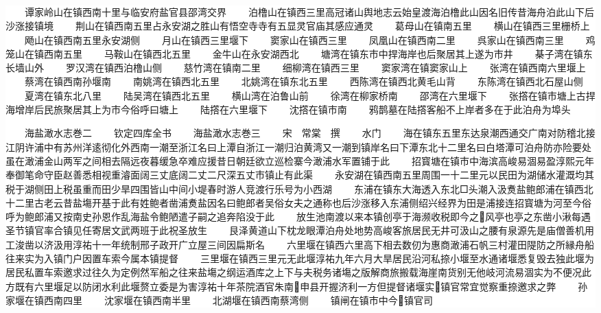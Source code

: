 　　谭家岭山在镇西南十里与临安府盐官县邵湾交界
　　泊橹山在镇西三里高冠诸山舆地志云始皇渡海泊橹此山因名旧传昔海舟泊此山下后沙涨接镇境
　　荆山在镇西南五里占永安湖之胜山有悟空寺寺有五显灵官庙其感应通灵
　　葛母山在镇南五里
　　横山在镇西三里栅桥上
　　飏山在镇西南五里永安湖侧
　　月山在镇西三里堰下
　　窦家山在镇西三里
　　凤凰山在镇西南二里
　　呉家山在镇西南三里
　　鸡笼山在镇西南五里
　　马鞍山在镇西北五里
　　金牛山在永安湖西北
　　塘湾在镇东市中捍海岸也后聚居其上遂为市井
　　棊子湾在镇东长墙山外
　　罗汉湾在镇西泊橹山侧
　　慈竹湾在镇南二里
　　细柳湾在镇西三里
　　窦家湾在镇窦家山上
　　张湾在镇西南六里堰上
　　蔡湾在镇西南孙堰南
　　南姚湾在镇西北五里
　　北姚湾在镇东北五里
　　西陈湾在镇西北黄毛山背
　　东陈湾在镇西北石屋山侧
　　夏湾在镇东北八里
　　陆吴湾在镇西北五里
　　横山湾在泊鲁山前
　　徐湾在柳家桥南
　　邵湾在六里堰下
　　张撘在镇市塘上古捍海增岸后民旅聚居其上为市今俗呼曰塘上
　　陆撘在六里堰下
　　沈撘在镇市南
　　鸦鹊墓在陆撘客船不上岸者多在于此泊舟为埠头

　　海盐澉水志巻二
　　钦定四库全书
　　海盐澉水志巻三
　　宋　常棠　撰
　　水门
　　海在镇东五里东达泉潮西通交广南对防稽北接江阴许浦中有苏州洋逺彻化外西南一潮至浙江名曰上潭自浙江一潮归泊黄湾又一潮到镇岸名曰下潭东北十二里名曰白塔潭可泊舟防亦险要处虽在澉浦金山两军之间相去隔远夜暮缓急卒难应援昔日朝廷欲立巡检寨今澉浦水军置铺于此
　　招寳塘在镇市中海滨高峻易涸易盈淳熙元年奉御笔命守臣赵善悉相视重濬面阔三丈底阔二丈二尺深五丈市镇止有此渠
　　永安湖在镇西南五里周围一十二里元以民田为湖储水灌溉均其税于湖侧田上税虽重而田少旱四围皆山中间小堤春时游人竞渡行乐号为小西湖
　　东浦在镇东大海透入东北□头潮入汲煑盐鲍郎浦在镇西北十二里古老云昔盐塲开基于此有姓鲍者凿浦煑盐因名曰鲍郎者吴俗女夫之通称也后沙涨移入东浦侧绍兴经界为田是浦接连招寳塘为河至今俗呼为鲍郎浦又按南史孙恩作乱海盐令鲍陋遣子嗣之追奔陷没于此
　　放生池南渡以来本镇创亭于海濒收税即今之风亭也亭之东凿小湫每遇圣节镇官率合镇见任寄居文武两班于此祝圣放生
　　艮泽黄道山下枕龙眼潭泊舟处地势高峻客旅居民无井可汲山之腰有泉源先是庙僧善机用工浚凿以济汲用淳祐十一年统制邢子政开广立屋三间因扁斯名
　　六里堰在镇西六里高下相去数仞为惠商澉浦石帆三村灌田隄防之所縁舟船往来实为入镇门户因置车索今属本镇提督
　　三里堰在镇西三里元无此堰淳祐九年六月大旱居民沿河私捺小堰至水通诸堰悉复毁去独此堰为居民私置车索邀求过往久为定例然军船之往来盐塲之纲运酒库之上下与夫税务诸塲之版解商旅搬载海崖南货别无他岐河流易涸实为不便况此方既有六里堰足以防闭水利此堰赘立委是为害淳祐十年茶院酒官朱南申县开握济利一方但提督诸堰实镇官常宜觉察重捺邀求之弊
　　孙家堰在镇西南四里
　　沈家堰在镇西南半里
　　北湖堰在镇西南蔡湾侧
　　镇闸在镇市中今镇官司
